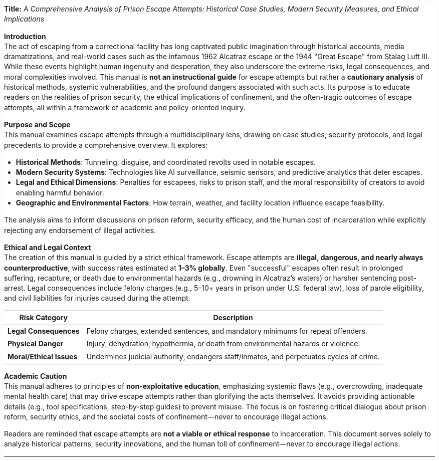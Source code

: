 **Title:** *A Comprehensive Analysis of Prison Escape Attempts: Historical Case Studies, Modern Security Measures, and Ethical Implications*

**Introduction**  
The act of escaping from a correctional facility has long captivated public imagination through historical accounts, media dramatizations, and real-world cases such as the infamous 1962 Alcatraz escape or the 1944 "Great Escape" from Stalag Luft III. While these events highlight human ingenuity and desperation, they also underscore the extreme risks, legal consequences, and moral complexities involved. This manual is **not an instructional guide** for escape attempts but rather a **cautionary analysis** of historical methods, systemic vulnerabilities, and the profound dangers associated with such acts. Its purpose is to educate readers on the realities of prison security, the ethical implications of confinement, and the often-tragic outcomes of escape attempts, all within a framework of academic and policy-oriented inquiry.  

**Purpose and Scope**  
This manual examines escape attempts through a multidisciplinary lens, drawing on case studies, security protocols, and legal precedents to provide a comprehensive overview. It explores:  
- **Historical Methods**: Tunneling, disguise, and coordinated revolts used in notable escapes.  
- **Modern Security Systems**: Technologies like AI surveillance, seismic sensors, and predictive analytics that deter escapes.  
- **Legal and Ethical Dimensions**: Penalties for escapees, risks to prison staff, and the moral responsibility of creators to avoid enabling harmful behavior.  
- **Geographic and Environmental Factors**: How terrain, weather, and facility location influence escape feasibility.  

The analysis aims to inform discussions on prison reform, security efficacy, and the human cost of incarceration while explicitly rejecting any endorsement of illegal activities.  

**Ethical and Legal Context**  
The creation of this manual is guided by a strict ethical framework. Escape attempts are **illegal, dangerous, and nearly always counterproductive**, with success rates estimated at **1–3% globally**. Even "successful" escapes often result in prolonged suffering, recapture, or death due to environmental hazards (e.g., drowning in Alcatraz’s waters) or harsher sentencing post-arrest. Legal consequences include felony charges (e.g., 5–10+ years in prison under U.S. federal law), loss of parole eligibility, and civil liabilities for injuries caused during the attempt.  

| **Risk Category**       | **Description**                                                                 |
|-------------------------|---------------------------------------------------------------------------------|
| **Legal Consequences**  | Felony charges, extended sentences, and mandatory minimums for repeat offenders. |
| **Physical Danger**     | Injury, dehydration, hypothermia, or death from environmental hazards or violence. |
| **Moral/Ethical Issues**| Undermines judicial authority, endangers staff/inmates, and perpetuates cycles of crime. |

**Academic Caution**  
This manual adheres to principles of **non-exploitative education**, emphasizing systemic flaws (e.g., overcrowding, inadequate mental health care) that may drive escape attempts rather than glorifying the acts themselves. It avoids providing actionable details (e.g., tool specifications, step-by-step guides) to prevent misuse. The focus is on fostering critical dialogue about prison reform, security ethics, and the societal costs of confinement—never to encourage illegal actions.  

Readers are reminded that escape attempts are **not a viable or ethical response** to incarceration. This document serves solely to analyze historical patterns, security innovations, and the human toll of confinement—never to encourage illegal actions.  

---